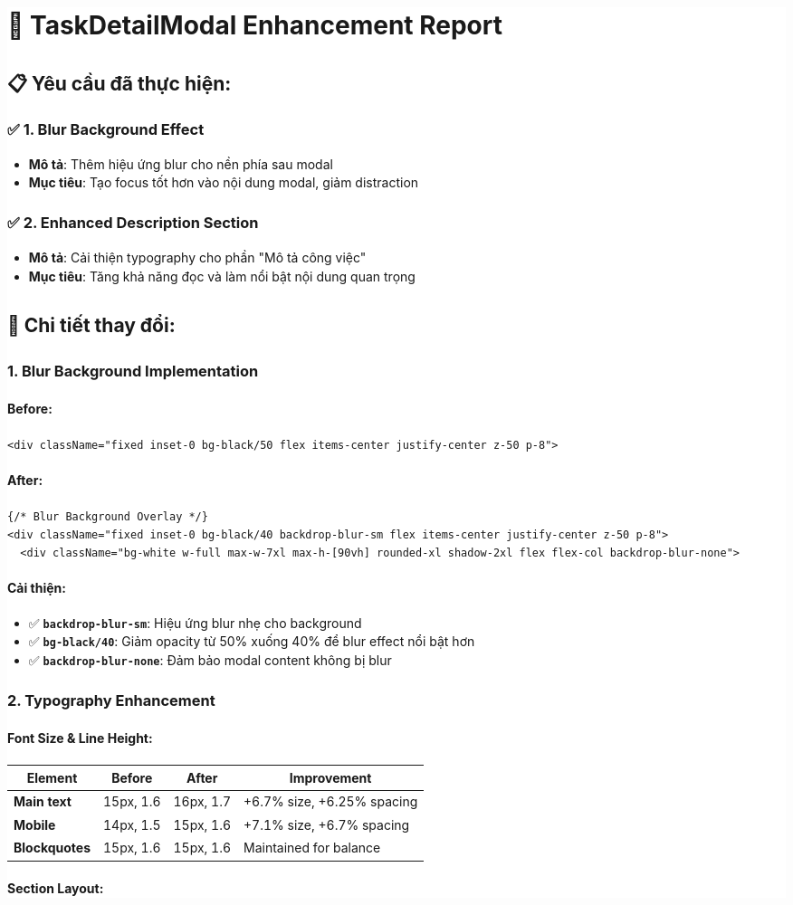 # 🎨 TaskDetailModal Enhancement Report

## 📋 **Yêu cầu đã thực hiện:**

### ✅ **1. Blur Background Effect**
- **Mô tả**: Thêm hiệu ứng blur cho nền phía sau modal
- **Mục tiêu**: Tạo focus tốt hơn vào nội dung modal, giảm distraction

### ✅ **2. Enhanced Description Section**
- **Mô tả**: Cải thiện typography cho phần "Mô tả công việc"
- **Mục tiêu**: Tăng khả năng đọc và làm nổi bật nội dung quan trọng

## 🔧 **Chi tiết thay đổi:**

### **1. Blur Background Implementation**

#### **Before:**
```tsx
<div className="fixed inset-0 bg-black/50 flex items-center justify-center z-50 p-8">
```

#### **After:**
```tsx
{/* Blur Background Overlay */}
<div className="fixed inset-0 bg-black/40 backdrop-blur-sm flex items-center justify-center z-50 p-8">
  <div className="bg-white w-full max-w-7xl max-h-[90vh] rounded-xl shadow-2xl flex flex-col backdrop-blur-none">
```

#### **Cải thiện:**
- ✅ **`backdrop-blur-sm`**: Hiệu ứng blur nhẹ cho background
- ✅ **`bg-black/40`**: Giảm opacity từ 50% xuống 40% để blur effect nổi bật hơn
- ✅ **`backdrop-blur-none`**: Đảm bảo modal content không bị blur

### **2. Typography Enhancement**

#### **Font Size & Line Height:**

| **Element** | **Before** | **After** | **Improvement** |
|-------------|------------|-----------|-----------------|
| **Main text** | 15px, 1.6 | 16px, 1.7 | +6.7% size, +6.25% spacing |
| **Mobile** | 14px, 1.5 | 15px, 1.6 | +7.1% size, +6.7% spacing |
| **Blockquotes** | 15px, 1.6 | 15px, 1.6 | Maintained for balance |

#### **Section Layout:**
